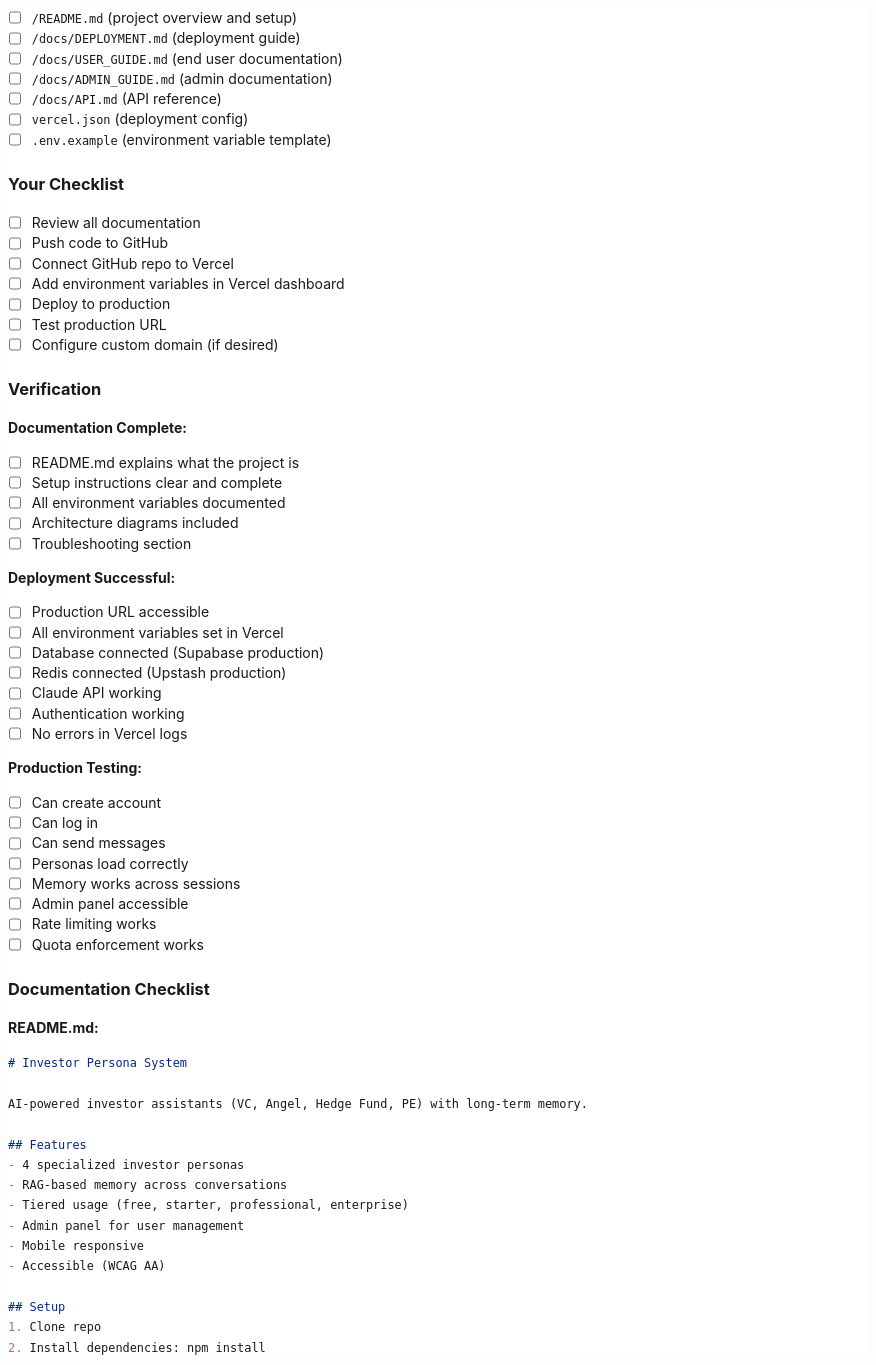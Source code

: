 - [ ] `/README.md` (project overview and setup)
- [ ] `/docs/DEPLOYMENT.md` (deployment guide)
- [ ] `/docs/USER_GUIDE.md` (end user documentation)
- [ ] `/docs/ADMIN_GUIDE.md` (admin documentation)
- [ ] `/docs/API.md` (API reference)
- [ ] `vercel.json` (deployment config)
- [ ] `.env.example` (environment variable template)

### Your Checklist

- [ ] Review all documentation
- [ ] Push code to GitHub
- [ ] Connect GitHub repo to Vercel
- [ ] Add environment variables in Vercel dashboard
- [ ] Deploy to production
- [ ] Test production URL
- [ ] Configure custom domain (if desired)

### Verification

**Documentation Complete:**
- [ ] README.md explains what the project is
- [ ] Setup instructions clear and complete
- [ ] All environment variables documented
- [ ] Architecture diagrams included
- [ ] Troubleshooting section

**Deployment Successful:**
- [ ] Production URL accessible
- [ ] All environment variables set in Vercel
- [ ] Database connected (Supabase production)
- [ ] Redis connected (Upstash production)
- [ ] Claude API working
- [ ] Authentication working
- [ ] No errors in Vercel logs

**Production Testing:**
- [ ] Can create account
- [ ] Can log in
- [ ] Can send messages
- [ ] Personas load correctly
- [ ] Memory works across sessions
- [ ] Admin panel accessible
- [ ] Rate limiting works
- [ ] Quota enforcement works

### Documentation Checklist

**README.md:**
```markdown
# Investor Persona System

AI-powered investor assistants (VC, Angel, Hedge Fund, PE) with long-term memory.

## Features
- 4 specialized investor personas
- RAG-based memory across conversations
- Tiered usage (free, starter, professional, enterprise)
- Admin panel for user management
- Mobile responsive
- Accessible (WCAG AA)

## Setup
1. Clone repo
2. Install dependencies: npm install
```